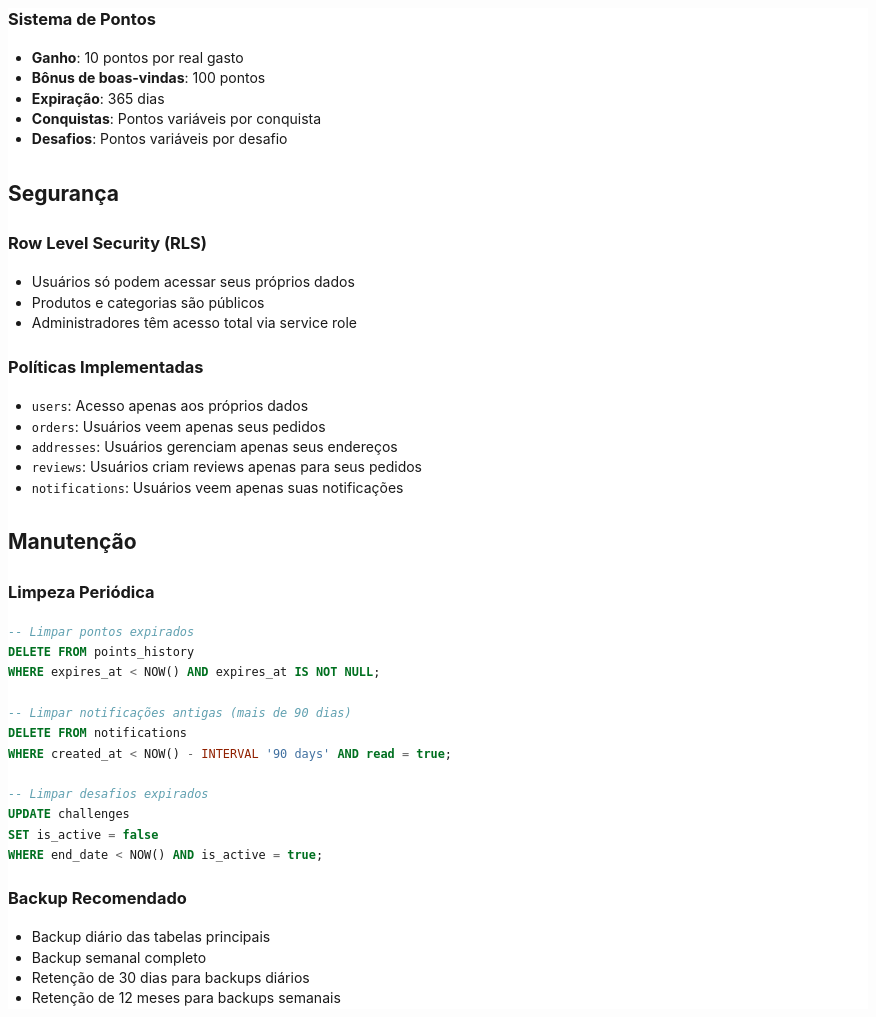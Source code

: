 ### Sistema de Pontos

- **Ganho**: 10 pontos por real gasto
- **Bônus de boas-vindas**: 100 pontos
- **Expiração**: 365 dias
- **Conquistas**: Pontos variáveis por conquista
- **Desafios**: Pontos variáveis por desafio

## Segurança

### Row Level Security (RLS)
- Usuários só podem acessar seus próprios dados
- Produtos e categorias são públicos
- Administradores têm acesso total via service role

### Políticas Implementadas
- `users`: Acesso apenas aos próprios dados
- `orders`: Usuários veem apenas seus pedidos
- `addresses`: Usuários gerenciam apenas seus endereços
- `reviews`: Usuários criam reviews apenas para seus pedidos
- `notifications`: Usuários veem apenas suas notificações

## Manutenção

### Limpeza Periódica
```sql
-- Limpar pontos expirados
DELETE FROM points_history 
WHERE expires_at < NOW() AND expires_at IS NOT NULL;

-- Limpar notificações antigas (mais de 90 dias)
DELETE FROM notifications 
WHERE created_at < NOW() - INTERVAL '90 days' AND read = true;

-- Limpar desafios expirados
UPDATE challenges 
SET is_active = false 
WHERE end_date < NOW() AND is_active = true;
```

### Backup Recomendado
- Backup diário das tabelas principais
- Backup semanal completo
- Retenção de 30 dias para backups diários
- Retenção de 12 meses para backups semanais